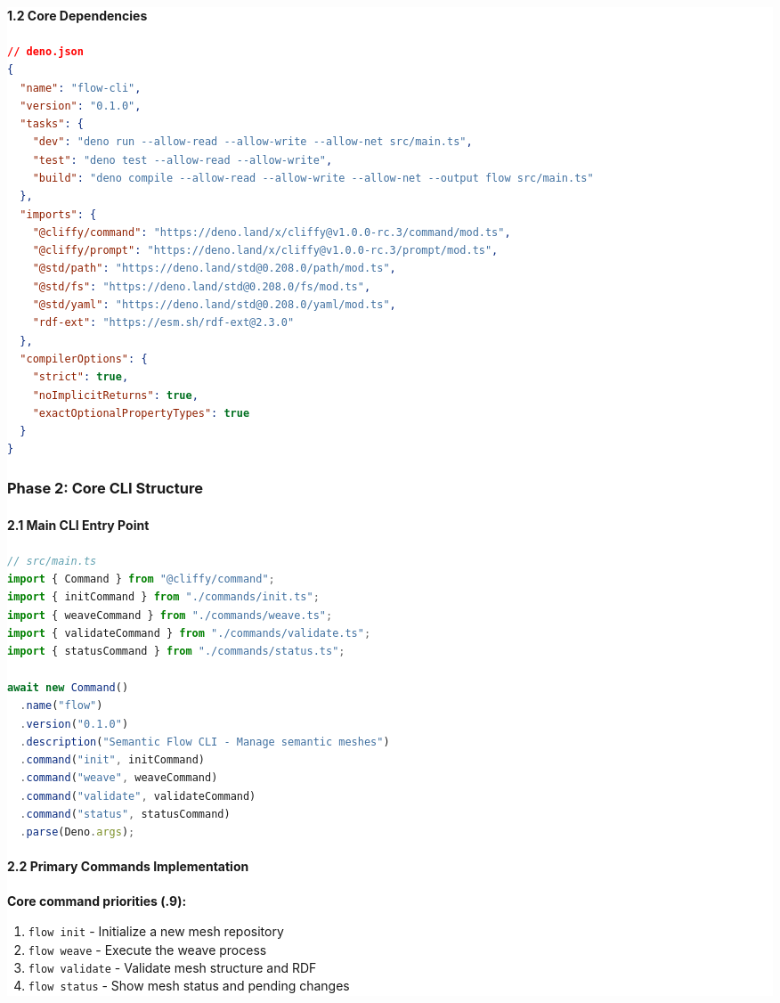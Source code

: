 #### **1.2 Core Dependencies**
```json
// deno.json
{
  "name": "flow-cli",
  "version": "0.1.0",
  "tasks": {
    "dev": "deno run --allow-read --allow-write --allow-net src/main.ts",
    "test": "deno test --allow-read --allow-write",
    "build": "deno compile --allow-read --allow-write --allow-net --output flow src/main.ts"
  },
  "imports": {
    "@cliffy/command": "https://deno.land/x/cliffy@v1.0.0-rc.3/command/mod.ts",
    "@cliffy/prompt": "https://deno.land/x/cliffy@v1.0.0-rc.3/prompt/mod.ts",
    "@std/path": "https://deno.land/std@0.208.0/path/mod.ts",
    "@std/fs": "https://deno.land/std@0.208.0/fs/mod.ts",
    "@std/yaml": "https://deno.land/std@0.208.0/yaml/mod.ts",
    "rdf-ext": "https://esm.sh/rdf-ext@2.3.0"
  },
  "compilerOptions": {
    "strict": true,
    "noImplicitReturns": true,
    "exactOptionalPropertyTypes": true
  }
}
```

### **Phase 2: Core CLI Structure**

#### **2.1 Main CLI Entry Point**
```typescript
// src/main.ts
import { Command } from "@cliffy/command";
import { initCommand } from "./commands/init.ts";
import { weaveCommand } from "./commands/weave.ts";
import { validateCommand } from "./commands/validate.ts";
import { statusCommand } from "./commands/status.ts";

await new Command()
  .name("flow")
  .version("0.1.0")
  .description("Semantic Flow CLI - Manage semantic meshes")
  .command("init", initCommand)
  .command("weave", weaveCommand)
  .command("validate", validateCommand)
  .command("status", statusCommand)
  .parse(Deno.args);
```

#### **2.2 Primary Commands Implementation**

**Core command priorities (.9):**
1. `flow init` - Initialize a new mesh repository
2. `flow weave` - Execute the weave process
3. `flow validate` - Validate mesh structure and RDF
4. `flow status` - Show mesh status and pending changes
